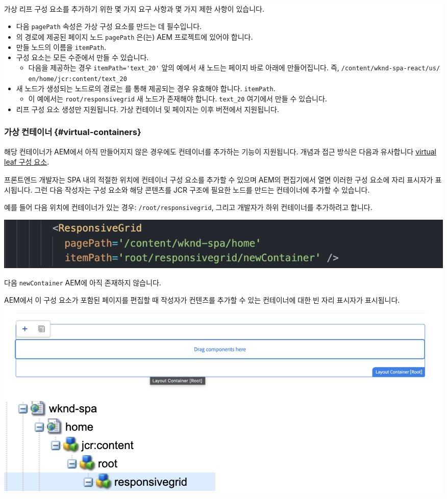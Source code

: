 가상 리프 구성 요소를 추가하기 위한 몇 가지 요구 사항과 몇 가지 제한 사항이 있습니다.

* 다음 `pagePath` 속성은 가상 구성 요소를 만드는 데 필수입니다.
* 의 경로에 제공된 페이지 노드 `pagePath` 은(는) AEM 프로젝트에 있어야 합니다.
* 만들 노드의 이름을 `itemPath`.
* 구성 요소는 모든 수준에서 만들 수 있습니다.
   * 다음을 제공하는 경우 `itemPath='text_20'` 앞의 예에서 새 노드는 페이지 바로 아래에 만들어집니다. 즉, `/content/wknd-spa-react/us/en/home/jcr:content/text_20`
* 새 노드가 생성되는 노드로의 경로는 를 통해 제공되는 경우 유효해야 합니다. `itemPath`.
   * 이 예에서는 `root/responsivegrid` 새 노드가 존재해야 합니다. `text_20` 여기에서 만들 수 있습니다.
* 리프 구성 요소 생성만 지원됩니다. 가상 컨테이너 및 페이지는 이후 버전에서 지원됩니다.

### 가상 컨테이너 {#virtual-containers}

해당 컨테이너가 AEM에서 아직 만들어지지 않은 경우에도 컨테이너를 추가하는 기능이 지원됩니다. 개념과 접근 방식은 다음과 유사합니다 [virtual leaf 구성 요소](#virtual-leaf-components).

프론트엔드 개발자는 SPA 내의 적절한 위치에 컨테이너 구성 요소를 추가할 수 있으며 AEM의 편집기에서 열면 이러한 구성 요소에 자리 표시자가 표시됩니다. 그런 다음 작성자는 구성 요소와 해당 콘텐츠를 JCR 구조에 필요한 노드를 만드는 컨테이너에 추가할 수 있습니다.

예를 들어 다음 위치에 컨테이너가 있는 경우: `/root/responsivegrid`, 그리고 개발자가 하위 컨테이너를 추가하려고 합니다.

![컨테이너 위치](assets/container-location.png)

다음 `newContainer` AEM에 아직 존재하지 않습니다.

AEM에서 이 구성 요소가 포함된 페이지를 편집할 때 작성자가 컨텐츠를 추가할 수 있는 컨테이너에 대한 빈 자리 표시자가 표시됩니다.

![컨테이너 자리 표시자](assets/container-placeholder.png)

![JCR의 컨테이너 위치](assets/container-jcr-structure.png)
